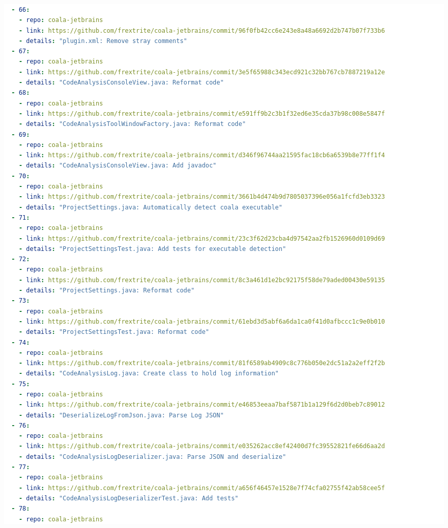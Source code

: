 ```yaml
  - 66:
    - repo: coala-jetbrains
    - link: https://github.com/frextrite/coala-jetbrains/commit/96f0fb42cc6e243e8a48a6692d2b747b07f733b6
    - details: "plugin.xml: Remove stray comments"
  - 67:
    - repo: coala-jetbrains
    - link: https://github.com/frextrite/coala-jetbrains/commit/3e5f65988c343ecd921c32bb767cb7887219a12e
    - details: "CodeAnalysisConsoleView.java: Reformat code"
  - 68:
    - repo: coala-jetbrains
    - link: https://github.com/frextrite/coala-jetbrains/commit/e591ff9b2c3b1f32ed6e35cda37b98c008e5847f
    - details: "CodeAnalysisToolWindowFactory.java: Reformat code"
  - 69:
    - repo: coala-jetbrains
    - link: https://github.com/frextrite/coala-jetbrains/commit/d346f96744aa21595fac18cb6a6539b8e77ff1f4
    - details: "CodeAnalysisConsoleView.java: Add javadoc"
  - 70:
    - repo: coala-jetbrains
    - link: https://github.com/frextrite/coala-jetbrains/commit/3661b4d474b9d7805037396e056a1fcfd3eb3323
    - details: "ProjectSettings.java: Automatically detect coala executable"
  - 71:
    - repo: coala-jetbrains
    - link: https://github.com/frextrite/coala-jetbrains/commit/23c3f62d23cba4d97542aa2fb1526960d0109d69
    - details: "ProjectSettingsTest.java: Add tests for executable detection"
  - 72:
    - repo: coala-jetbrains
    - link: https://github.com/frextrite/coala-jetbrains/commit/8c3a461d1e2bc92175f58de79aded00430e59135
    - details: "ProjectSettings.java: Reformat code"
  - 73:
    - repo: coala-jetbrains
    - link: https://github.com/frextrite/coala-jetbrains/commit/61ebd3d5abf6a6da1ca0f41d0afbccc1c9e0b010
    - details: "ProjectSettingsTest.java: Reformat code"
  - 74:
    - repo: coala-jetbrains
    - link: https://github.com/frextrite/coala-jetbrains/commit/81f6589ab4909c8c776b050e2dc51a2a2eff2f2b
    - details: "CodeAnalysisLog.java: Create class to hold log information"
  - 75:
    - repo: coala-jetbrains
    - link: https://github.com/frextrite/coala-jetbrains/commit/e46853eeaa7baf5871b1a129f6d2d0beb7c89012
    - details: "DeserializeLogFromJson.java: Parse Log JSON"
  - 76:
    - repo: coala-jetbrains
    - link: https://github.com/frextrite/coala-jetbrains/commit/e035262acc8ef42400d7fc39552821fe66d6aa2d
    - details: "CodeAnalysisLogDeserializer.java: Parse JSON and deserialize"
  - 77:
    - repo: coala-jetbrains
    - link: https://github.com/frextrite/coala-jetbrains/commit/a656f46457e1528e7f74cfa02755f42ab58cee5f
    - details: "CodeAnalysisLogDeserializerTest.java: Add tests"
  - 78:
    - repo: coala-jetbrains
```